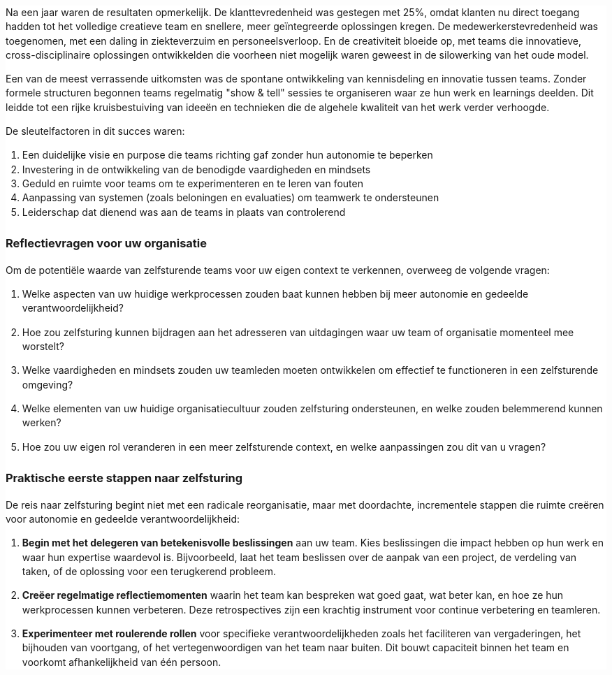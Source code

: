 Na een jaar waren de resultaten opmerkelijk. De klanttevredenheid was gestegen met 25%, omdat klanten nu direct toegang hadden tot het volledige creatieve team en snellere, meer geïntegreerde oplossingen kregen. De medewerkerstevredenheid was toegenomen, met een daling in ziekteverzuim en personeelsverloop. En de creativiteit bloeide op, met teams die innovatieve, cross-disciplinaire oplossingen ontwikkelden die voorheen niet mogelijk waren geweest in de silowerking van het oude model.

Een van de meest verrassende uitkomsten was de spontane ontwikkeling van kennisdeling en innovatie tussen teams. Zonder formele structuren begonnen teams regelmatig "show & tell" sessies te organiseren waar ze hun werk en learnings deelden. Dit leidde tot een rijke kruisbestuiving van ideeën en technieken die de algehele kwaliteit van het werk verder verhoogde.

De sleutelfactoren in dit succes waren:
1. Een duidelijke visie en purpose die teams richting gaf zonder hun autonomie te beperken
2. Investering in de ontwikkeling van de benodigde vaardigheden en mindsets
3. Geduld en ruimte voor teams om te experimenteren en te leren van fouten
4. Aanpassing van systemen (zoals beloningen en evaluaties) om teamwerk te ondersteunen
5. Leiderschap dat dienend was aan de teams in plaats van controlerend

### Reflectievragen voor uw organisatie

Om de potentiële waarde van zelfsturende teams voor uw eigen context te verkennen, overweeg de volgende vragen:

1. Welke aspecten van uw huidige werkprocessen zouden baat kunnen hebben bij meer autonomie en gedeelde verantwoordelijkheid?

2. Hoe zou zelfsturing kunnen bijdragen aan het adresseren van uitdagingen waar uw team of organisatie momenteel mee worstelt?

3. Welke vaardigheden en mindsets zouden uw teamleden moeten ontwikkelen om effectief te functioneren in een zelfsturende omgeving?

4. Welke elementen van uw huidige organisatiecultuur zouden zelfsturing ondersteunen, en welke zouden belemmerend kunnen werken?

5. Hoe zou uw eigen rol veranderen in een meer zelfsturende context, en welke aanpassingen zou dit van u vragen?

### Praktische eerste stappen naar zelfsturing

De reis naar zelfsturing begint niet met een radicale reorganisatie, maar met doordachte, incrementele stappen die ruimte creëren voor autonomie en gedeelde verantwoordelijkheid:

1. **Begin met het delegeren van betekenisvolle beslissingen** aan uw team. Kies beslissingen die impact hebben op hun werk en waar hun expertise waardevol is. Bijvoorbeeld, laat het team beslissen over de aanpak van een project, de verdeling van taken, of de oplossing voor een terugkerend probleem.

2. **Creëer regelmatige reflectiemomenten** waarin het team kan bespreken wat goed gaat, wat beter kan, en hoe ze hun werkprocessen kunnen verbeteren. Deze retrospectives zijn een krachtig instrument voor continue verbetering en teamleren.

3. **Experimenteer met roulerende rollen** voor specifieke verantwoordelijkheden zoals het faciliteren van vergaderingen, het bijhouden van voortgang, of het vertegenwoordigen van het team naar buiten. Dit bouwt capaciteit binnen het team en voorkomt afhankelijkheid van één persoon.
